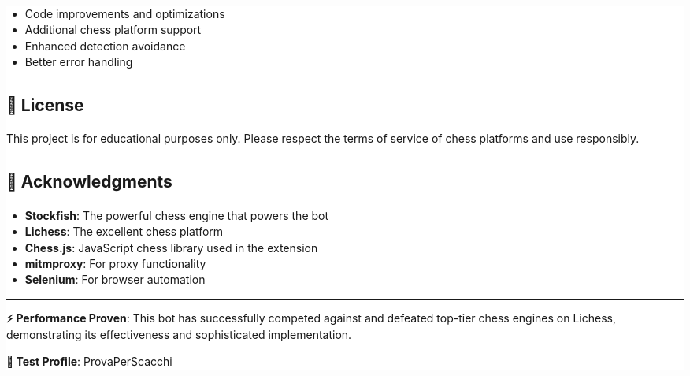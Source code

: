 - Code improvements and optimizations
- Additional chess platform support
- Enhanced detection avoidance
- Better error handling

## 📄 License

This project is for educational purposes only. Please respect the terms of service of chess platforms and use responsibly.

## 🙏 Acknowledgments

- **Stockfish**: The powerful chess engine that powers the bot
- **Lichess**: The excellent chess platform
- **Chess.js**: JavaScript chess library used in the extension
- **mitmproxy**: For proxy functionality
- **Selenium**: For browser automation

---

**⚡ Performance Proven**: This bot has successfully competed against and defeated top-tier chess engines on Lichess, demonstrating its effectiveness and sophisticated implementation.

**🔗 Test Profile**: [ProvaPerScacchi](https://lichess.org/@/ProvaPerScacchi)